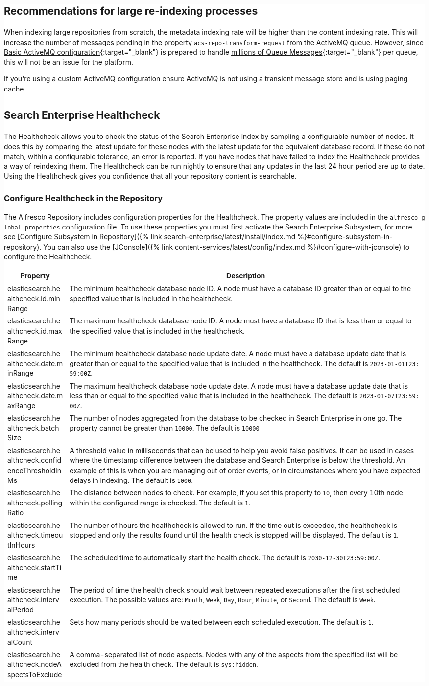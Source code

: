 ## Recommendations for large re-indexing processes

When indexing large repositories from scratch, the metadata indexing rate will be higher than the content indexing rate. This will increase the number of messages pending in the property `acs-repo-transform-request` from the ActiveMQ queue. However, since [Basic ActiveMQ configuration](https://activemq.apache.org/amq-message-store){:target="_blank"} is prepared to handle [millions of Queue Messages](https://activemq.apache.org/how-do-i-configure-activemq-to-hold-100s-of-millions-of-queue-messages){:target="_blank"} per queue, this will not be an issue for the platform.

If you're using a custom ActiveMQ configuration ensure ActiveMQ is not using a transient message store and is using paging cache.

## Search Enterprise Healthcheck

The Healthcheck allows you to check the status of the Search Enterprise index by sampling a configurable number of nodes. It does this by comparing the latest update for these nodes with the latest update for the equivalent database record. If these do not match, within a configurable tolerance, an error is reported. If you have nodes that have failed to index the Healthcheck provides a way of reindexing them.
The Healthcheck can be run nightly to ensure that any updates in the last 24 hour period are up to date. Using the Healthcheck gives you confidence that all your repository content is searchable.

### Configure Healthcheck in the Repository

The Alfresco Repository includes configuration properties for the Healthcheck. The property values are included in the `alfresco-global.properties` configuration file. To use these properties you must first activate the Search Enterprise Subsystem, for more see [Configure Subsystem in Repository]({% link search-enterprise/latest/install/index.md %}#configure-subsystem-in-repository). You can also use the [JConsole]({% link content-services/latest/config/index.md %}#configure-with-jconsole) to configure the Healthcheck.  

| Property | Description |
| -------- | ----------- |
| elasticsearch.healthcheck.id.minRange | The minimum healthcheck database node ID. A node must have a database ID greater than or equal to the specified value that is included in the healthcheck. |
| elasticsearch.healthcheck.id.maxRange | The maximum healthcheck database node ID. A node must have a database ID that is less than or equal to the specified value that is included in the healthcheck. |
| elasticsearch.healthcheck.date.minRange | The minimum healthcheck database node update date. A node must have a database update date that is greater than or equal to the specified value that is included in the healthcheck. The default is `2023-01-01T23:59:00Z`. |
| elasticsearch.healthcheck.date.maxRange | The maximum healthcheck database node update date. A node must have a database update date that is less than or equal to the specified value that is included in the healthcheck. The default is `2023-01-07T23:59:00Z`. |
| elasticsearch.healthcheck.batchSize | The number of nodes aggregated from the database to be checked in Search Enterprise in one go. The property cannot be greater than `10000`. The default is `10000` |
| elasticsearch.healthcheck.confidenceThresholdInMs | A threshold value in milliseconds that can be used to help you avoid false positives. It can be used in cases where the timestamp difference between the database and Search Enterprise is below the threshold. An example of this is when you are managing out of order events, or in circumstances where you have expected delays in indexing. The default is `1000`. |
| elasticsearch.healthcheck.pollingRatio | The distance between nodes to check. For example, if you set this property  to `10`, then every 10th node within the configured range is checked. The default is `1`. |
| elasticsearch.healthcheck.timeoutInHours | The number of hours the healthcheck is allowed to run. If the time out is exceeded, the healthcheck is stopped and only the results found until the health check is stopped will be displayed. The default is `1`. |
| elasticsearch.healthcheck.startTime | The scheduled time to automatically start the health check. The default is `2030-12-30T23:59:00Z`. |
| elasticsearch.healthcheck.intervalPeriod | The period of time the health check should wait between repeated executions after the first scheduled execution. The possible values are: `Month`, `Week`, `Day`, `Hour`, `Minute`, or `Second`. The default is `Week`. |
| elasticsearch.healthcheck.intervalCount | Sets how many periods should be waited between each scheduled execution. The default is `1`. |
| elasticsearch.healthcheck.nodeAspectsToExclude | A comma-separated list of node aspects. Nodes with any of the aspects from the specified list will be excluded from the health check. The default is `sys:hidden`. |
